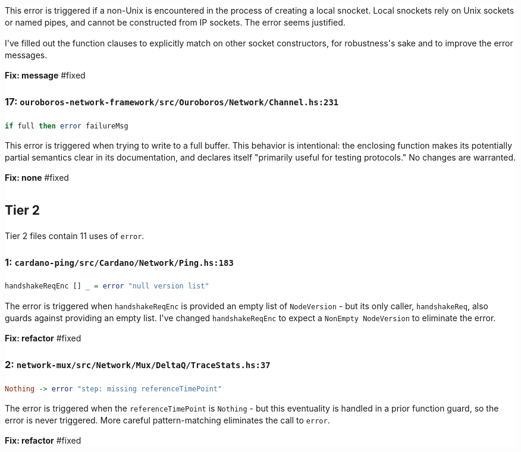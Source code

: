 This error is triggered if a non-Unix is encountered in the process of creating
a local snocket. Local snockets rely on Unix sockets or named pipes, and cannot
be constructed from IP sockets. The error seems justified.

I've filled out the function clauses to explicitly match on other socket
constructors, for robustness's sake and to improve the error messages.

**Fix: message**
#fixed


### 17: `ouroboros-network-framework/src/Ouroboros/Network/Channel.hs:231`
```hs
if full then error failureMsg
```

This error is triggered when trying to write to a full buffer. This behavior is
intentional: the enclosing function makes its potentially partial semantics
clear in its documentation, and declares itself "primarily useful for testing
protocols." No changes are warranted.

**Fix: none**
#fixed


## Tier 2

Tier 2 files contain 11 uses of `error`.

### 1: `cardano-ping/src/Cardano/Network/Ping.hs:183`
```hs
handshakeReqEnc [] _ = error "null version list"
```

The error is triggered when `handshakeReqEnc` is provided an empty list of
`NodeVersion` - but its only caller, `handshakeReq`, also guards against
providing an empty list. I've changed `handshakeReqEnc` to expect a `NonEmpty
NodeVersion` to eliminate the error.

**Fix: refactor**
#fixed


### 2: `network-mux/src/Network/Mux/DeltaQ/TraceStats.hs:37`
```hs
Nothing -> error "step: missing referenceTimePoint"
```

The error is triggered when the `referenceTimePoint` is `Nothing` - but this
eventuality is handled in a prior function guard, so the error is never
triggered. More careful pattern-matching eliminates the call to `error`.

**Fix: refactor**
#fixed
